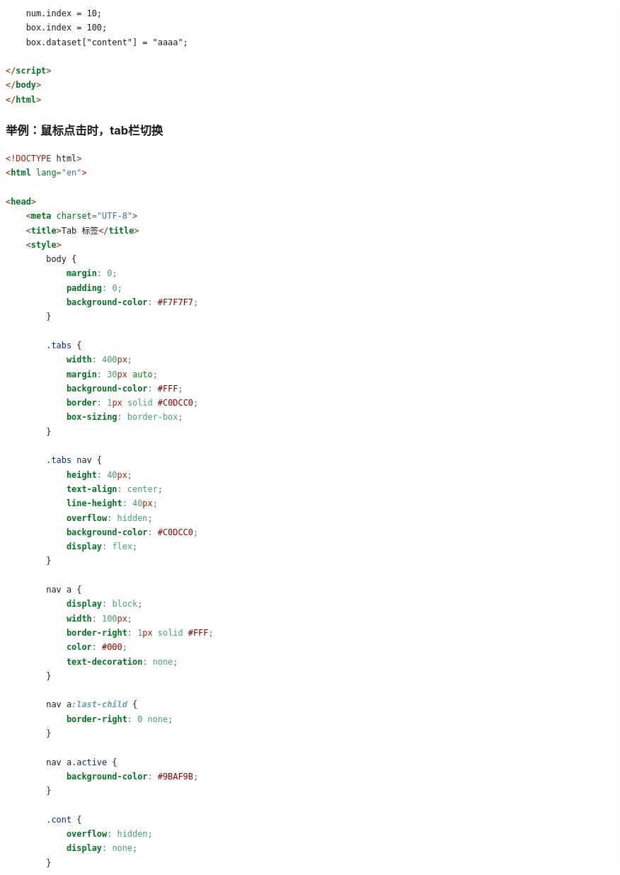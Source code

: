 ```html
    num.index = 10;
    box.index = 100;
    box.dataset["content"] = "aaaa";

</script>
</body>
</html>
```

### 举例：鼠标点击时，tab栏切换

```html
<!DOCTYPE html>
<html lang="en">

<head>
    <meta charset="UTF-8">
    <title>Tab 标签</title>
    <style>
        body {
            margin: 0;
            padding: 0;
            background-color: #F7F7F7;
        }

        .tabs {
            width: 400px;
            margin: 30px auto;
            background-color: #FFF;
            border: 1px solid #C0DCC0;
            box-sizing: border-box;
        }

        .tabs nav {
            height: 40px;
            text-align: center;
            line-height: 40px;
            overflow: hidden;
            background-color: #C0DCC0;
            display: flex;
        }

        nav a {
            display: block;
            width: 100px;
            border-right: 1px solid #FFF;
            color: #000;
            text-decoration: none;
        }

        nav a:last-child {
            border-right: 0 none;
        }

        nav a.active {
            background-color: #9BAF9B;
        }

        .cont {
            overflow: hidden;
            display: none;
        }

```